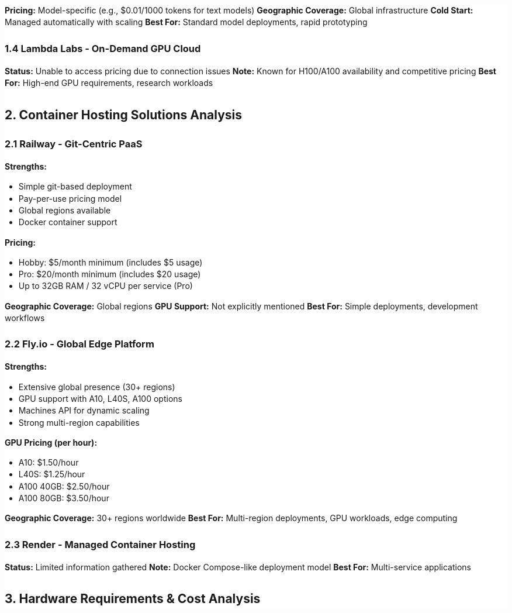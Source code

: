 **Pricing:** Model-specific (e.g., $0.01/1000 tokens for text models)
**Geographic Coverage:** Global infrastructure
**Cold Start:** Managed automatically with scaling
**Best For:** Standard model deployments, rapid prototyping

### 1.4 Lambda Labs - On-Demand GPU Cloud
**Status:** Unable to access pricing due to connection issues
**Note:** Known for H100/A100 availability and competitive pricing
**Best For:** High-end GPU requirements, research workloads

## 2. Container Hosting Solutions Analysis

### 2.1 Railway - Git-Centric PaaS
**Strengths:**
- Simple git-based deployment
- Pay-per-use pricing model
- Global regions available
- Docker container support

**Pricing:**
- Hobby: $5/month minimum (includes $5 usage)
- Pro: $20/month minimum (includes $20 usage)
- Up to 32GB RAM / 32 vCPU per service (Pro)

**Geographic Coverage:** Global regions
**GPU Support:** Not explicitly mentioned
**Best For:** Simple deployments, development workflows

### 2.2 Fly.io - Global Edge Platform
**Strengths:**
- Extensive global presence (30+ regions)
- GPU support with A10, L40S, A100 options
- Machines API for dynamic scaling
- Strong multi-region capabilities

**GPU Pricing (per hour):**
- A10: $1.50/hour
- L40S: $1.25/hour  
- A100 40GB: $2.50/hour
- A100 80GB: $3.50/hour

**Geographic Coverage:** 30+ regions worldwide
**Best For:** Multi-region deployments, GPU workloads, edge computing

### 2.3 Render - Managed Container Hosting
**Status:** Limited information gathered
**Note:** Docker Compose-like deployment model
**Best For:** Multi-service applications

## 3. Hardware Requirements & Cost Analysis
